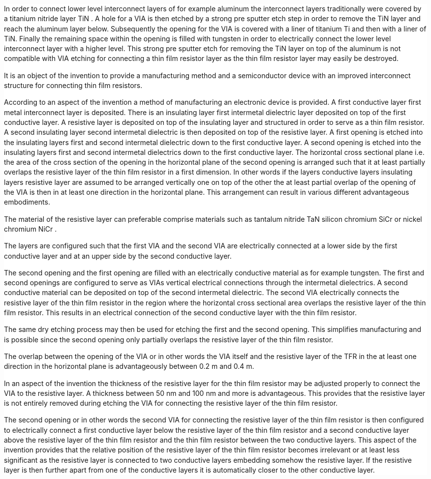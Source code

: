 In order to connect lower level interconnect layers of for example aluminum the interconnect layers traditionally were covered by a titanium nitride layer TiN . A hole for a VIA is then etched by a strong pre sputter etch step in order to remove the TiN layer and reach the aluminum layer below. Subsequently the opening for the VIA is covered with a liner of titanium Ti and then with a liner of TiN. Finally the remaining space within the opening is filled with tungsten in order to electrically connect the lower level interconnect layer with a higher level. This strong pre sputter etch for removing the TiN layer on top of the aluminum is not compatible with VIA etching for connecting a thin film resistor layer as the thin film resistor layer may easily be destroyed.

It is an object of the invention to provide a manufacturing method and a semiconductor device with an improved interconnect structure for connecting thin film resistors.

According to an aspect of the invention a method of manufacturing an electronic device is provided. A first conductive layer first metal interconnect layer is deposited. There is an insulating layer first intermetal dielectric layer deposited on top of the first conductive layer. A resistive layer is deposited on top of the insulating layer and structured in order to serve as a thin film resistor. A second insulating layer second intermetal dielectric is then deposited on top of the resistive layer. A first opening is etched into the insulating layers first and second intermetal dielectric down to the first conductive layer. A second opening is etched into the insulating layers first and second intermetal dielectrics down to the first conductive layer. The horizontal cross sectional plane i.e. the area of the cross section of the opening in the horizontal plane of the second opening is arranged such that it at least partially overlaps the resistive layer of the thin film resistor in a first dimension. In other words if the layers conductive layers insulating layers resistive layer are assumed to be arranged vertically one on top of the other the at least partial overlap of the opening of the VIA is then in at least one direction in the horizontal plane. This arrangement can result in various different advantageous embodiments.

The material of the resistive layer can preferable comprise materials such as tantalum nitride TaN silicon chromium SiCr or nickel chromium NiCr .

The layers are configured such that the first VIA and the second VIA are electrically connected at a lower side by the first conductive layer and at an upper side by the second conductive layer.

The second opening and the first opening are filled with an electrically conductive material as for example tungsten. The first and second openings are configured to serve as VIAs vertical electrical connections through the intermetal dielectrics. A second conductive material can be deposited on top of the second intermetal dielectric. The second VIA electrically connects the resistive layer of the thin film resistor in the region where the horizontal cross sectional area overlaps the resistive layer of the thin film resistor. This results in an electrical connection of the second conductive layer with the thin film resistor.

The same dry etching process may then be used for etching the first and the second opening. This simplifies manufacturing and is possible since the second opening only partially overlaps the resistive layer of the thin film resistor.

The overlap between the opening of the VIA or in other words the VIA itself and the resistive layer of the TFR in the at least one direction in the horizontal plane is advantageously between 0.2 m and 0.4 m.

In an aspect of the invention the thickness of the resistive layer for the thin film resistor may be adjusted properly to connect the VIA to the resistive layer. A thickness between 50 nm and 100 nm and more is advantageous. This provides that the resistive layer is not entirely removed during etching the VIA for connecting the resistive layer of the thin film resistor.

The second opening or in other words the second VIA for connecting the resistive layer of the thin film resistor is then configured to electrically connect a first conductive layer below the resistive layer of the thin film resistor and a second conductive layer above the resistive layer of the thin film resistor and the thin film resistor between the two conductive layers. This aspect of the invention provides that the relative position of the resistive layer of the thin film resistor becomes irrelevant or at least less significant as the resistive layer is connected to two conductive layers embedding somehow the resistive layer. If the resistive layer is then further apart from one of the conductive layers it is automatically closer to the other conductive layer.

